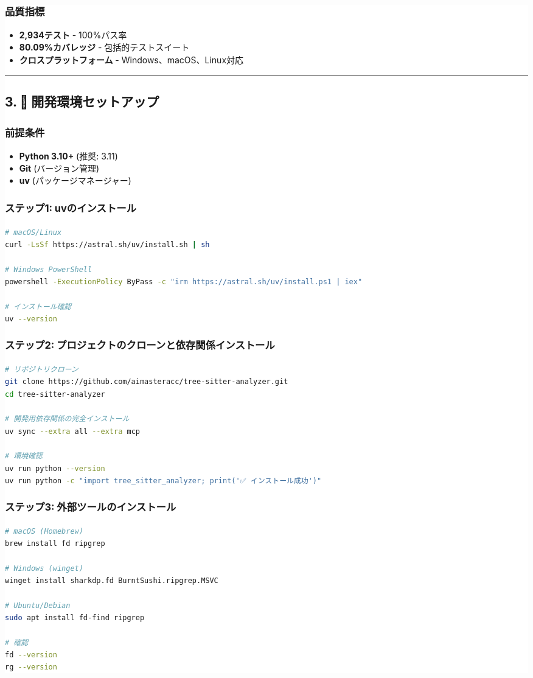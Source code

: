 ### 品質指標
- **2,934テスト** - 100%パス率
- **80.09%カバレッジ** - 包括的テストスイート
- **クロスプラットフォーム** - Windows、macOS、Linux対応

---

## 3. 🚀 開発環境セットアップ

### 前提条件
- **Python 3.10+** (推奨: 3.11)
- **Git** (バージョン管理)
- **uv** (パッケージマネージャー)

### ステップ1: uvのインストール

```bash
# macOS/Linux
curl -LsSf https://astral.sh/uv/install.sh | sh

# Windows PowerShell
powershell -ExecutionPolicy ByPass -c "irm https://astral.sh/uv/install.ps1 | iex"

# インストール確認
uv --version
```

### ステップ2: プロジェクトのクローンと依存関係インストール

```bash
# リポジトリクローン
git clone https://github.com/aimasteracc/tree-sitter-analyzer.git
cd tree-sitter-analyzer

# 開発用依存関係の完全インストール
uv sync --extra all --extra mcp

# 環境確認
uv run python --version
uv run python -c "import tree_sitter_analyzer; print('✅ インストール成功')"
```

### ステップ3: 外部ツールのインストール

```bash
# macOS (Homebrew)
brew install fd ripgrep

# Windows (winget)
winget install sharkdp.fd BurntSushi.ripgrep.MSVC

# Ubuntu/Debian
sudo apt install fd-find ripgrep

# 確認
fd --version
rg --version
```
